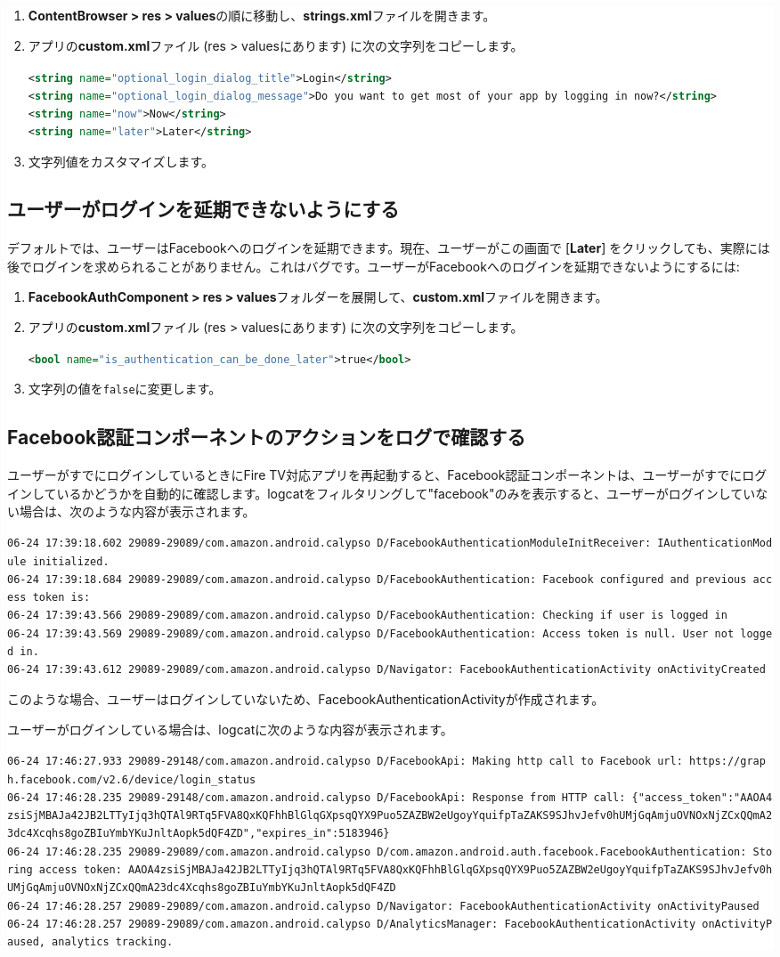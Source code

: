 1.  **ContentBrowser > res > values**の順に移動し、**strings.xml**ファイルを開きます。
2.  アプリの**custom.xml**ファイル (res > valuesにあります) に次の文字列をコピーします。

    ```xml
    <string name="optional_login_dialog_title">Login</string>
    <string name="optional_login_dialog_message">Do you want to get most of your app by logging in now?</string>
    <string name="now">Now</string>
    <string name="later">Later</string>
    ```
3.  文字列値をカスタマイズします。
    
## ユーザーがログインを延期できないようにする
    
デフォルトでは、ユーザーはFacebookへのログインを延期できます。現在、ユーザーがこの画面で [**Later**] をクリックしても、実際には後でログインを求められることがありません。これはバグです。ユーザーがFacebookへのログインを延期できないようにするには:

1.  **FacebookAuthComponent > res > values**フォルダーを展開して、**custom.xml**ファイルを開きます。
2.  アプリの**custom.xml**ファイル (res > valuesにあります) に次の文字列をコピーします。
    
    ```xml
    <bool name="is_authentication_can_be_done_later">true</bool>
    ```
    
3.  文字列の値を`false`に変更します。 

## Facebook認証コンポーネントのアクションをログで確認する

ユーザーがすでにログインしているときにFire TV対応アプリを再起動すると、Facebook認証コンポーネントは、ユーザーがすでにログインしているかどうかを自動的に確認します。logcatをフィルタリングして"facebook"のみを表示すると、ユーザーがログインしていない場合は、次のような内容が表示されます。

```
06-24 17:39:18.602 29089-29089/com.amazon.android.calypso D/FacebookAuthenticationModuleInitReceiver: IAuthenticationModule initialized.
06-24 17:39:18.684 29089-29089/com.amazon.android.calypso D/FacebookAuthentication: Facebook configured and previous access token is:
06-24 17:39:43.566 29089-29089/com.amazon.android.calypso D/FacebookAuthentication: Checking if user is logged in
06-24 17:39:43.569 29089-29089/com.amazon.android.calypso D/FacebookAuthentication: Access token is null. User not logged in.
06-24 17:39:43.612 29089-29089/com.amazon.android.calypso D/Navigator: FacebookAuthenticationActivity onActivityCreated
```

このような場合、ユーザーはログインしていないため、FacebookAuthenticationActivityが作成されます。

ユーザーがログインしている場合は、logcatに次のような内容が表示されます。

```
06-24 17:46:27.933 29089-29148/com.amazon.android.calypso D/FacebookApi: Making http call to Facebook url: https://graph.facebook.com/v2.6/device/login_status
06-24 17:46:28.235 29089-29148/com.amazon.android.calypso D/FacebookApi: Response from HTTP call: {"access_token":"AAOA4zsiSjMBAJa42JB2LTTyIjq3hQTAl9RTq5FVA8QxKQFhhBlGlqGXpsqQYX9Puo5ZAZBW2eUgoyYquifpTaZAKS9SJhvJefv0hUMjGqAmjuOVNOxNjZCxQQmA23dc4Xcqhs8goZBIuYmbYKuJnltAopk5dQF4ZD","expires_in":5183946}
06-24 17:46:28.235 29089-29089/com.amazon.android.calypso D/com.amazon.android.auth.facebook.FacebookAuthentication: Storing access token: AAOA4zsiSjMBAJa42JB2LTTyIjq3hQTAl9RTq5FVA8QxKQFhhBlGlqGXpsqQYX9Puo5ZAZBW2eUgoyYquifpTaZAKS9SJhvJefv0hUMjGqAmjuOVNOxNjZCxQQmA23dc4Xcqhs8goZBIuYmbYKuJnltAopk5dQF4ZD
06-24 17:46:28.257 29089-29089/com.amazon.android.calypso D/Navigator: FacebookAuthenticationActivity onActivityPaused
06-24 17:46:28.257 29089-29089/com.amazon.android.calypso D/AnalyticsManager: FacebookAuthenticationActivity onActivityPaused, analytics tracking.
```
